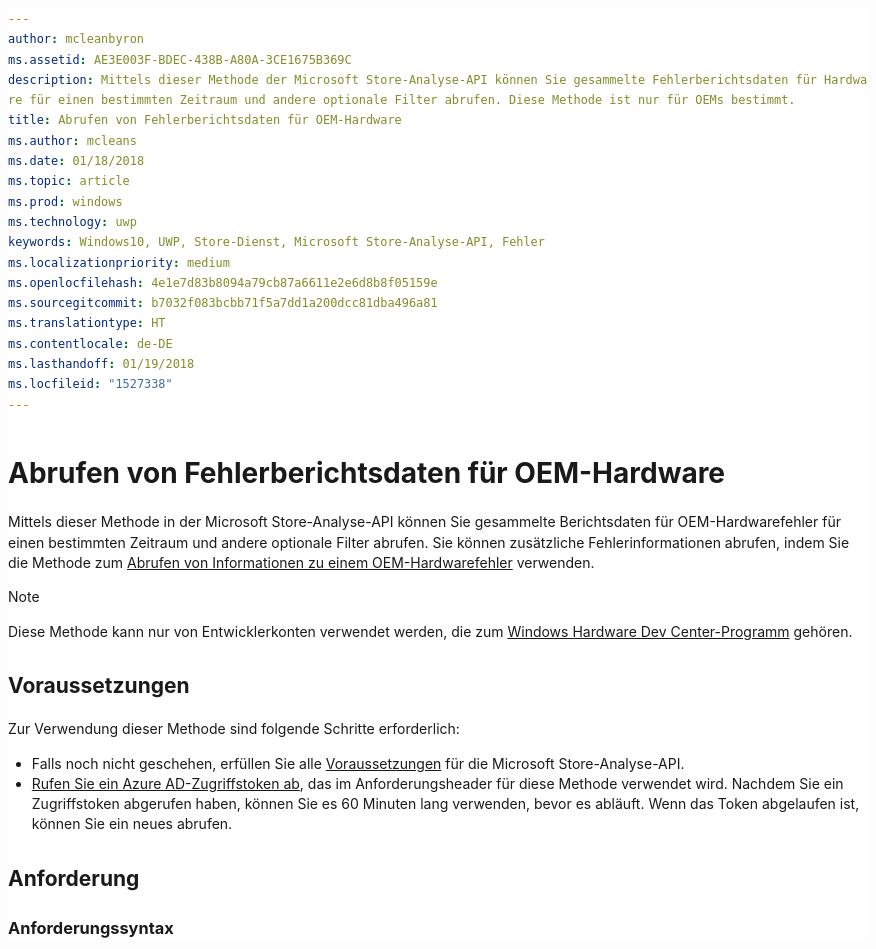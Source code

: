 ```yaml
---
author: mcleanbyron
ms.assetid: AE3E003F-BDEC-438B-A80A-3CE1675B369C
description: Mittels dieser Methode der Microsoft Store-Analyse-API können Sie gesammelte Fehlerberichtsdaten für Hardware für einen bestimmten Zeitraum und andere optionale Filter abrufen. Diese Methode ist nur für OEMs bestimmt.
title: Abrufen von Fehlerberichtsdaten für OEM-Hardware
ms.author: mcleans
ms.date: 01/18/2018
ms.topic: article
ms.prod: windows
ms.technology: uwp
keywords: Windows10, UWP, Store-Dienst, Microsoft Store-Analyse-API, Fehler
ms.localizationpriority: medium
ms.openlocfilehash: 4e1e7d83b8094a79cb87a6611e2e6d8b8f05159e
ms.sourcegitcommit: b7032f083bcbb71f5a7dd1a200dcc81dba496a81
ms.translationtype: HT
ms.contentlocale: de-DE
ms.lasthandoff: 01/19/2018
ms.locfileid: "1527338"
---
```

# <a name="get-oem-hardware-error-reporting-data"></a>Abrufen von Fehlerberichtsdaten für OEM-Hardware

Mittels dieser Methode in der Microsoft Store-Analyse-API können Sie gesammelte Berichtsdaten für OEM-Hardwarefehler für einen bestimmten Zeitraum und andere optionale Filter abrufen. Sie können zusätzliche Fehlerinformationen abrufen, indem Sie die Methode zum [Abrufen von Informationen zu einem OEM-Hardwarefehler](get-details-for-an-oem-hardware-error.md) verwenden.

> [!NOTE]
> Diese Methode kann nur von Entwicklerkonten verwendet werden, die zum [Windows Hardware Dev Center-Programm](https://msdn.microsoft.com/windows/hardware/drivers/dashboard/get-started-with-the-hardware-dashboard) gehören.

## <a name="prerequisites"></a>Voraussetzungen

Zur Verwendung dieser Methode sind folgende Schritte erforderlich:

* Falls noch nicht geschehen, erfüllen Sie alle [Voraussetzungen](access-analytics-data-using-windows-store-services.md#prerequisites) für die Microsoft Store-Analyse-API.
* [Rufen Sie ein Azure AD-Zugriffstoken ab](access-analytics-data-using-windows-store-services.md#obtain-an-azure-ad-access-token), das im Anforderungsheader für diese Methode verwendet wird. Nachdem Sie ein Zugriffstoken abgerufen haben, können Sie es 60 Minuten lang verwenden, bevor es abläuft. Wenn das Token abgelaufen ist, können Sie ein neues abrufen.

## <a name="request"></a>Anforderung


### <a name="request-syntax"></a>Anforderungssyntax
